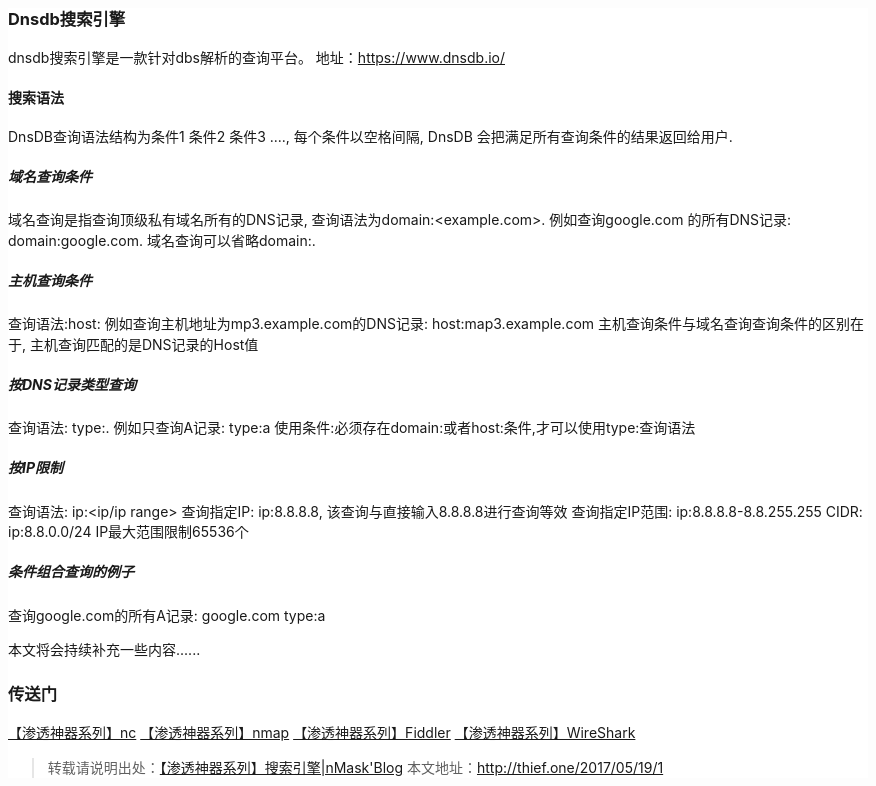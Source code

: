 ### Dnsdb搜索引擎
dnsdb搜索引擎是一款针对dbs解析的查询平台。
地址：https://www.dnsdb.io/

#### 搜索语法
DnsDB查询语法结构为条件1 条件2 条件3 ...., 每个条件以空格间隔, DnsDB 会把满足所有查询条件的结果返回给用户.
##### 域名查询条件
域名查询是指查询顶级私有域名所有的DNS记录, 查询语法为domain:<example.com>.
例如查询google.com 的所有DNS记录: domain:google.com.
域名查询可以省略domain:.

##### 主机查询条件
查询语法:host:<host>
例如查询主机地址为mp3.example.com的DNS记录: host:map3.example.com
主机查询条件与域名查询查询条件的区别在于, 主机查询匹配的是DNS记录的Host值

##### 按DNS记录类型查询
查询语法: type:<type name>.
例如只查询A记录: type:a
使用条件:必须存在domain:或者host:条件,才可以使用type:查询语法

##### 按IP限制
查询语法: ip:<ip/ip range>
查询指定IP: ip:8.8.8.8, 该查询与直接输入8.8.8.8进行查询等效
查询指定IP范围: ip:8.8.8.8-8.8.255.255
CIDR: ip:8.8.0.0/24
IP最大范围限制65536个

##### 条件组合查询的例子
查询google.com的所有A记录: google.com type:a


本文将会持续补充一些内容......

### 传送门
[【渗透神器系列】nc](http://thief.one/2017/04/10/1/)
[【渗透神器系列】nmap](http://thief.one/2017/05/02/1/)
[【渗透神器系列】Fiddler](http://thief.one/2017/04/27/1)
[【渗透神器系列】WireShark](http://thief.one/2017/02/09/WireShark%E8%BF%87%E6%BB%A4%E8%A7%84%E5%88%99/)

>转载请说明出处：[【渗透神器系列】搜索引擎|nMask'Blog](http://thief.one/2017/05/19/1)
本文地址：http://thief.one/2017/05/19/1
